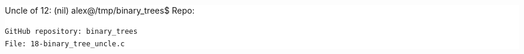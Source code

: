 Uncle of 12: (nil)
	alex@/tmp/binary_trees$
	Repo:

	GitHub repository: binary_trees
	File: 18-binary_tree_uncle.c

